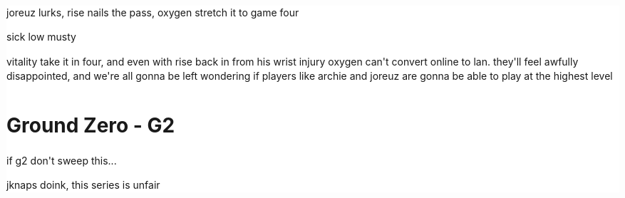 joreuz lurks, rise nails the pass, oxygen stretch it to game four
<iframe src="https://clips.twitch.tv/embed?clip=ObeseDistinctGoatNerfRedBlaster-9n0sCrHRhHimZ8nE&parent=mod-gg.github.io" frameborder="0" allowfullscreen="true" scrolling="no" height="378" width="620"></iframe>

sick low musty
<iframe src="https://clips.twitch.tv/embed?clip=VainDarkMochaPMSTwin-oJgWZ2mh-0FHPaat&parent=mod-gg.github.io" frameborder="0" allowfullscreen="true" scrolling="no" height="378" width="620"></iframe>

vitality take it in four, and even with rise back in from his wrist injury oxygen can't convert online to lan. they'll feel awfully disappointed, and we're all gonna be left wondering if players like archie and joreuz are gonna be able to play at the highest level

# Ground Zero - G2

if g2 don't sweep this...

jknaps doink, this series is unfair
<iframe src="https://clips.twitch.tv/embed?clip=SpunkyBlazingHyenaYouWHY-fMeeJ6h8mazk6Qky&parent=mod-gg.github.io" frameborder="0" allowfullscreen="true" scrolling="no" height="378" width="620"></iframe>

